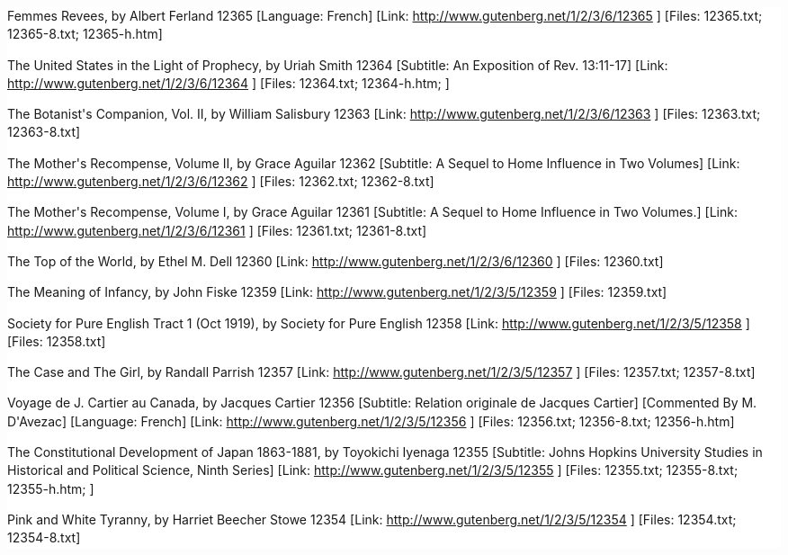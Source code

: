 Femmes Revees, by Albert Ferland                                         12365
  [Language: French]
  [Link: http://www.gutenberg.net/1/2/3/6/12365 ]
  [Files: 12365.txt; 12365-8.txt; 12365-h.htm]

The United States in the Light of Prophecy, by Uriah Smith               12364
  [Subtitle: An Exposition of Rev. 13:11-17]
  [Link: http://www.gutenberg.net/1/2/3/6/12364 ]
  [Files: 12364.txt; 12364-h.htm; ]

The Botanist's Companion, Vol. II, by William Salisbury                  12363
  [Link: http://www.gutenberg.net/1/2/3/6/12363 ]
  [Files: 12363.txt; 12363-8.txt]

The Mother's Recompense, Volume II, by Grace Aguilar                     12362
  [Subtitle: A Sequel to Home Influence in Two Volumes]
  [Link: http://www.gutenberg.net/1/2/3/6/12362 ]
  [Files: 12362.txt; 12362-8.txt]

The Mother's Recompense, Volume I, by Grace Aguilar                      12361
  [Subtitle: A Sequel to Home Influence in Two Volumes.]
  [Link: http://www.gutenberg.net/1/2/3/6/12361 ]
  [Files: 12361.txt; 12361-8.txt]

The Top of the World, by Ethel M. Dell                                   12360
  [Link: http://www.gutenberg.net/1/2/3/6/12360 ]
  [Files: 12360.txt]

The Meaning of Infancy, by John Fiske                                    12359
  [Link: http://www.gutenberg.net/1/2/3/5/12359 ]
  [Files: 12359.txt]

Society for Pure English Tract 1 (Oct 1919), by Society for Pure English 12358
  [Link: http://www.gutenberg.net/1/2/3/5/12358 ]
  [Files: 12358.txt]

The Case and The Girl, by Randall Parrish                                12357
  [Link: http://www.gutenberg.net/1/2/3/5/12357 ]
  [Files: 12357.txt; 12357-8.txt]

Voyage de J. Cartier au Canada, by Jacques Cartier                       12356
  [Subtitle: Relation originale de Jacques Cartier]
  [Commented By M. D'Avezac]
  [Language: French]
  [Link: http://www.gutenberg.net/1/2/3/5/12356 ]
  [Files: 12356.txt; 12356-8.txt; 12356-h.htm]

The Constitutional Development of Japan 1863-1881, by Toyokichi Iyenaga  12355
  [Subtitle: Johns Hopkins University Studies in Historical and Political
   Science, Ninth Series]
  [Link: http://www.gutenberg.net/1/2/3/5/12355 ]
  [Files: 12355.txt; 12355-8.txt; 12355-h.htm; ]

Pink and White Tyranny, by Harriet Beecher Stowe                         12354
  [Link: http://www.gutenberg.net/1/2/3/5/12354 ]
  [Files: 12354.txt; 12354-8.txt]
